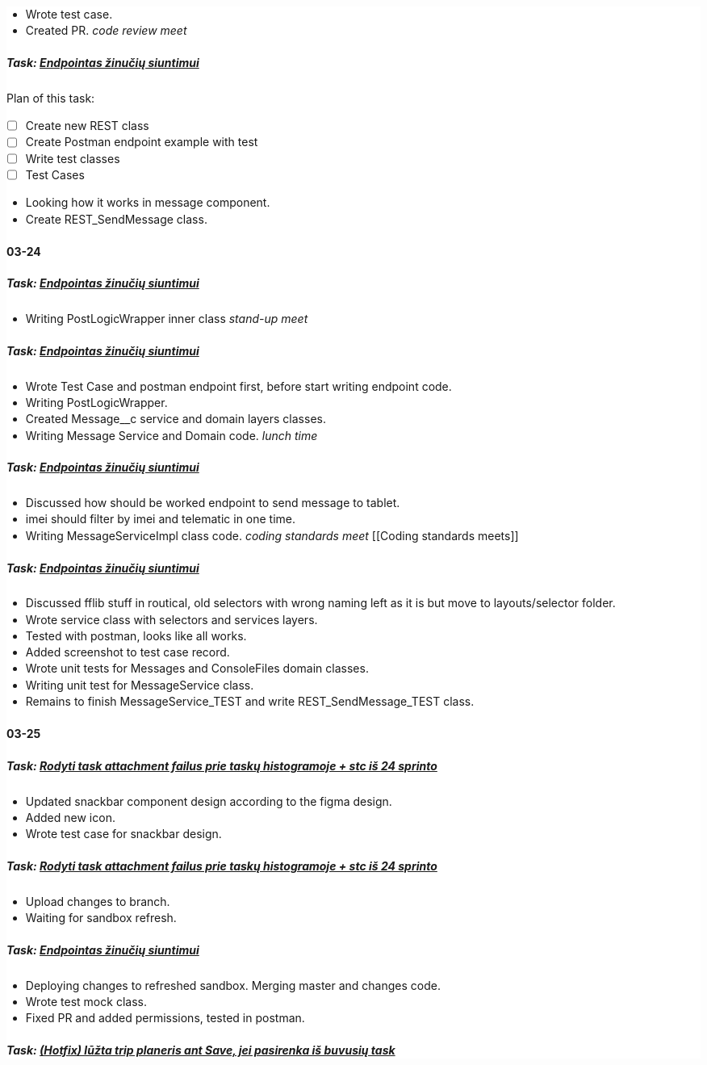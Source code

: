 - Wrote test case.
- Created PR.
*code review meet*
##### Task: [Endpointas žinučių siuntimui](https://bcline.lightning.force.com/lightning/r/a0NSZ00000BnGQH2A3/view)
Plan of this task:
- [ ] Create new REST class
- [ ] Create Postman endpoint example with test
- [ ] Write test classes
- [ ] Test Cases
- Looking how it works in message component.
- Create REST_SendMessage class.
#### 03-24
##### Task: [Endpointas žinučių siuntimui](https://bcline.lightning.force.com/lightning/r/a0NSZ00000BnGQH2A3/view)
- Writing PostLogicWrapper inner class
*stand-up meet*
##### Task: [Endpointas žinučių siuntimui](https://bcline.lightning.force.com/lightning/r/a0NSZ00000BnGQH2A3/view)
- Wrote Test Case and postman endpoint first, before start writing endpoint code.
- Writing PostLogicWrapper.
- Created Message__c service and domain layers classes.
- Writing Message Service and Domain code.
*lunch time*
##### Task: [Endpointas žinučių siuntimui](https://bcline.lightning.force.com/lightning/r/a0NSZ00000BnGQH2A3/view)
- Discussed how should be worked endpoint to send message to tablet.
- imei should filter by imei and telematic in one time.
- Writing MessageServiceImpl class code.
*coding standards meet* [[Coding standards meets]]
##### Task: [Endpointas žinučių siuntimui](https://bcline.lightning.force.com/lightning/r/a0NSZ00000BnGQH2A3/view)
- Discussed fflib stuff in routical, old selectors with wrong naming left as it is but move to layouts/selector folder.
- Wrote service class with selectors and services layers.
- Tested with postman, looks like all works.
- Added screenshot to test case record.
- Wrote unit tests for Messages and ConsoleFiles domain classes.
- Writing unit test for MessageService class.
- Remains to finish MessageService_TEST and write REST_SendMessage_TEST class.
#### 03-25
##### Task: [Rodyti task attachment failus prie taskų histogramoje + stc iš 24 sprinto](https://bcline.lightning.force.com/lightning/r/a0NSZ000008e2T72AI/view)
- Updated snackbar component design according to the figma design.
- Added new icon.
- Wrote test case for snackbar design.
##### Task: [Rodyti task attachment failus prie taskų histogramoje + stc iš 24 sprinto](https://bcline.lightning.force.com/lightning/r/a0NSZ000008e2T72AI/view)
- Upload changes to branch.
- Waiting for sandbox refresh.
##### Task: [Endpointas žinučių siuntimui](https://bcline.lightning.force.com/lightning/r/a0NSZ00000BnGQH2A3/view)
- Deploying changes to refreshed sandbox. Merging master and changes code.
- Wrote test mock class.
- Fixed PR and added permissions, tested in postman.
##### Task: [(Hotfix) lūžta trip planeris ant Save, jei pasirenka iš buvusių task](https://bcline.lightning.force.com/lightning/r/a0NSZ00000DBBlS2AX/view)
